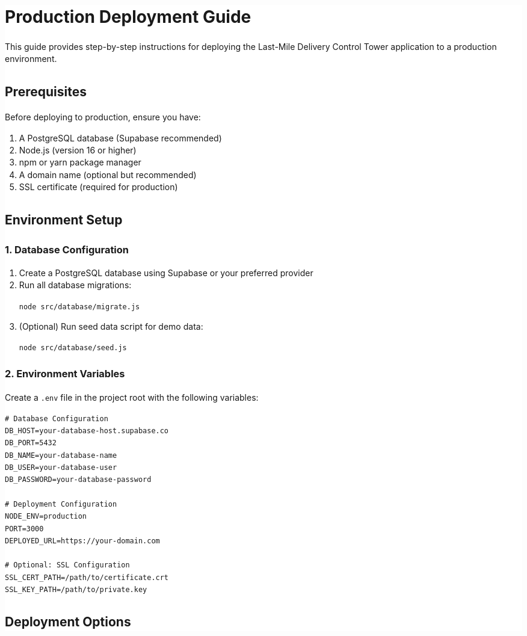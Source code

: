 # Production Deployment Guide

This guide provides step-by-step instructions for deploying the Last-Mile Delivery Control Tower application to a production environment.

## Prerequisites

Before deploying to production, ensure you have:

1. A PostgreSQL database (Supabase recommended)
2. Node.js (version 16 or higher)
3. npm or yarn package manager
4. A domain name (optional but recommended)
5. SSL certificate (required for production)

## Environment Setup

### 1. Database Configuration

1. Create a PostgreSQL database using Supabase or your preferred provider
2. Run all database migrations:
   ```bash
   node src/database/migrate.js
   ```
3. (Optional) Run seed data script for demo data:
   ```bash
   node src/database/seed.js
   ```

### 2. Environment Variables

Create a `.env` file in the project root with the following variables:

```env
# Database Configuration
DB_HOST=your-database-host.supabase.co
DB_PORT=5432
DB_NAME=your-database-name
DB_USER=your-database-user
DB_PASSWORD=your-database-password

# Deployment Configuration
NODE_ENV=production
PORT=3000
DEPLOYED_URL=https://your-domain.com

# Optional: SSL Configuration
SSL_CERT_PATH=/path/to/certificate.crt
SSL_KEY_PATH=/path/to/private.key
```

## Deployment Options
